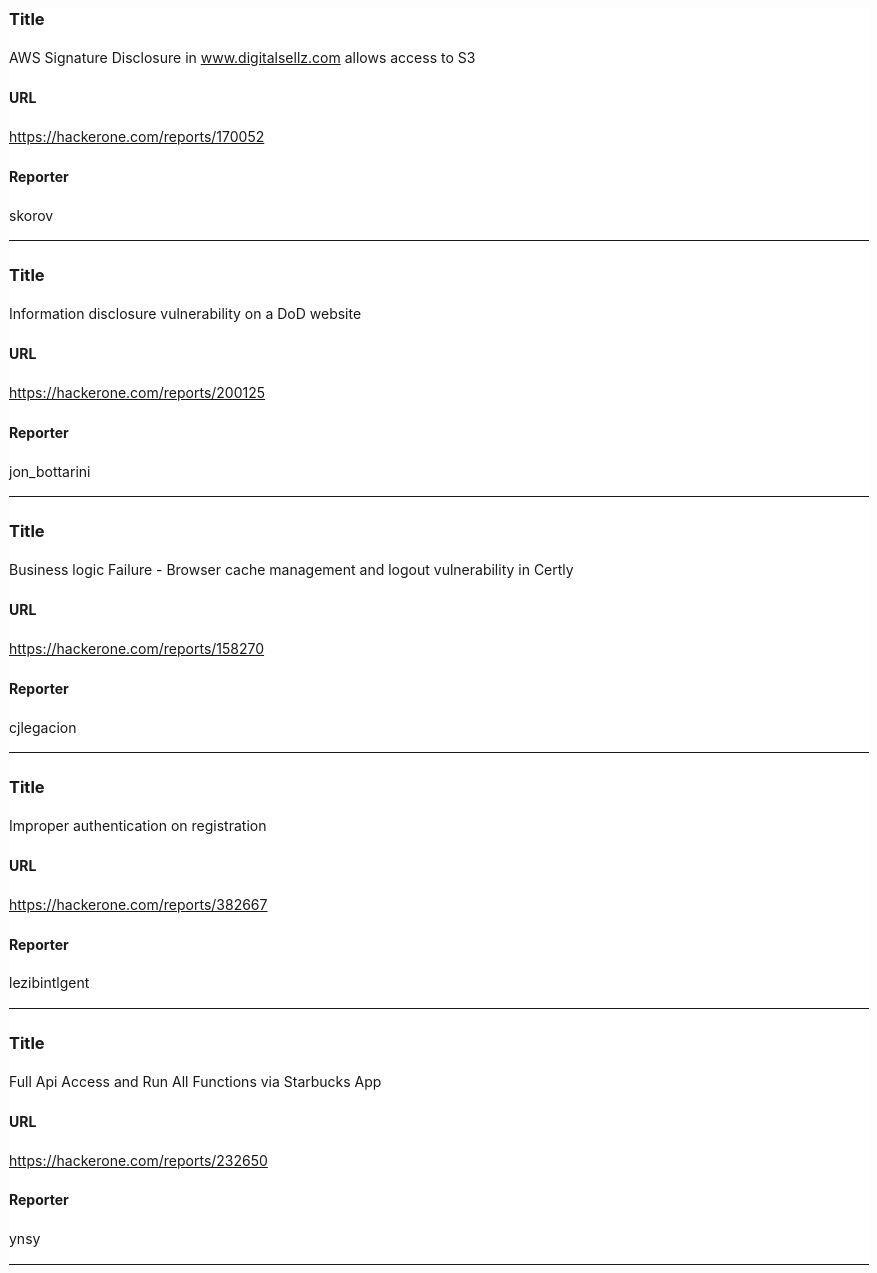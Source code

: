 
### Title
AWS Signature Disclosure in www.digitalsellz.com allows access to S3
#### URL 
https://hackerone.com/reports/170052
#### Reporter 
skorov

---


### Title
Information disclosure vulnerability on a DoD website
#### URL 
https://hackerone.com/reports/200125
#### Reporter 
jon_bottarini

---


### Title
Business logic Failure - Browser cache management and logout vulnerability in Certly
#### URL 
https://hackerone.com/reports/158270
#### Reporter 
cjlegacion

---


### Title
Improper authentication on registration
#### URL 
https://hackerone.com/reports/382667
#### Reporter 
lezibintlgent

---


### Title
Full Api Access and Run All Functions via Starbucks App
#### URL 
https://hackerone.com/reports/232650
#### Reporter 
ynsy

---

